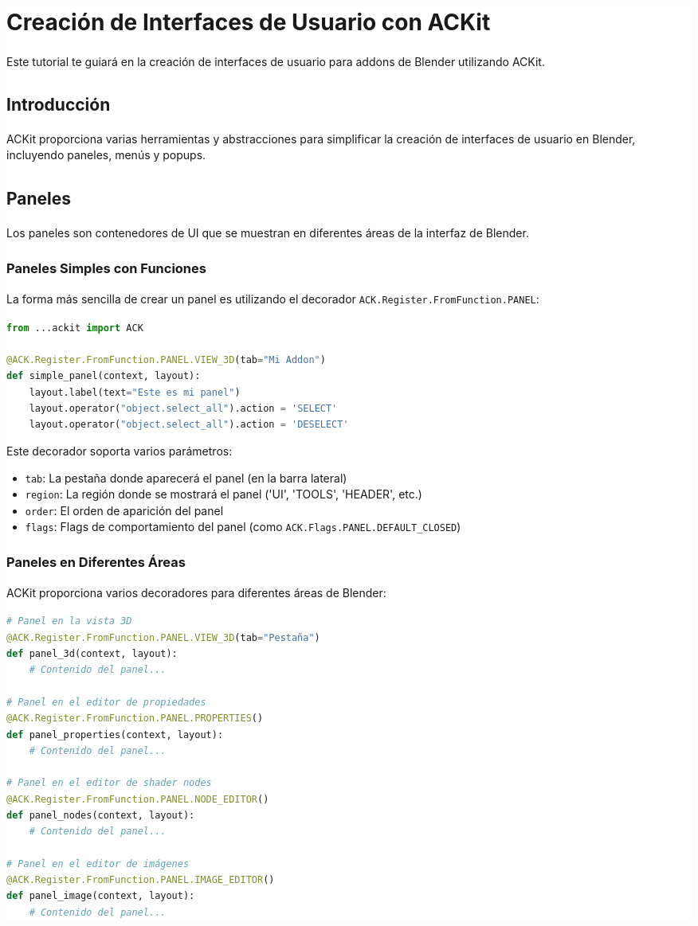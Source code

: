 # Creación de Interfaces de Usuario con ACKit

Este tutorial te guiará en la creación de interfaces de usuario para addons de Blender utilizando ACKit.

## Introducción

ACKit proporciona varias herramientas y abstracciones para simplificar la creación de interfaces de usuario en Blender, incluyendo paneles, menús y popups.

## Paneles

Los paneles son contenedores de UI que se muestran en diferentes áreas de la interfaz de Blender.

### Paneles Simples con Funciones

La forma más sencilla de crear un panel es utilizando el decorador `ACK.Register.FromFunction.PANEL`:

```python
from ...ackit import ACK

@ACK.Register.FromFunction.PANEL.VIEW_3D(tab="Mi Addon")
def simple_panel(context, layout):
    layout.label(text="Este es mi panel")
    layout.operator("object.select_all").action = 'SELECT'
    layout.operator("object.select_all").action = 'DESELECT'
```

Este decorador soporta varios parámetros:

- `tab`: La pestaña donde aparecerá el panel (en la barra lateral)
- `region`: La región donde se mostrará el panel ('UI', 'TOOLS', 'HEADER', etc.)
- `order`: El orden de aparición del panel
- `flags`: Flags de comportamiento del panel (como `ACK.Flags.PANEL.DEFAULT_CLOSED`)

### Paneles en Diferentes Áreas

ACKit proporciona varios decoradores para diferentes áreas de Blender:

```python
# Panel en la vista 3D
@ACK.Register.FromFunction.PANEL.VIEW_3D(tab="Pestaña")
def panel_3d(context, layout):
    # Contenido del panel...

# Panel en el editor de propiedades
@ACK.Register.FromFunction.PANEL.PROPERTIES()
def panel_properties(context, layout):
    # Contenido del panel...

# Panel en el editor de shader nodes
@ACK.Register.FromFunction.PANEL.NODE_EDITOR()
def panel_nodes(context, layout):
    # Contenido del panel...

# Panel en el editor de imágenes
@ACK.Register.FromFunction.PANEL.IMAGE_EDITOR()
def panel_image(context, layout):
    # Contenido del panel...
```
